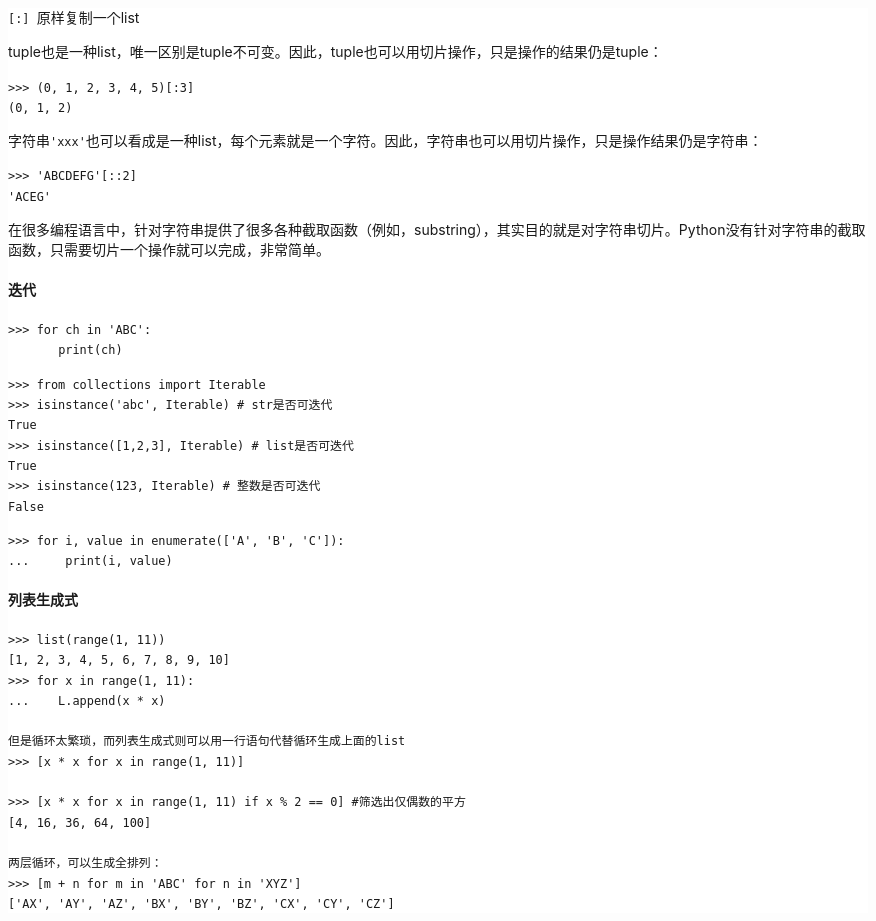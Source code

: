 `[:] `原样复制一个list

tuple也是一种list，唯一区别是tuple不可变。因此，tuple也可以用切片操作，只是操作的结果仍是tuple：

```
>>> (0, 1, 2, 3, 4, 5)[:3]
(0, 1, 2)
```

字符串`'xxx'`也可以看成是一种list，每个元素就是一个字符。因此，字符串也可以用切片操作，只是操作结果仍是字符串：

```
>>> 'ABCDEFG'[::2]
'ACEG'
```

在很多编程语言中，针对字符串提供了很多各种截取函数（例如，substring），其实目的就是对字符串切片。Python没有针对字符串的截取函数，只需要切片一个操作就可以完成，非常简单。

#### 迭代

```
>>> for ch in 'ABC':
       print(ch)
```

```
>>> from collections import Iterable
>>> isinstance('abc', Iterable) # str是否可迭代
True
>>> isinstance([1,2,3], Iterable) # list是否可迭代
True
>>> isinstance(123, Iterable) # 整数是否可迭代
False
```

```
>>> for i, value in enumerate(['A', 'B', 'C']):
...     print(i, value)
```

#### 列表生成式

```
>>> list(range(1, 11))
[1, 2, 3, 4, 5, 6, 7, 8, 9, 10]
>>> for x in range(1, 11):
...    L.append(x * x)

但是循环太繁琐，而列表生成式则可以用一行语句代替循环生成上面的list
>>> [x * x for x in range(1, 11)]

>>> [x * x for x in range(1, 11) if x % 2 == 0] #筛选出仅偶数的平方
[4, 16, 36, 64, 100]

两层循环，可以生成全排列：
>>> [m + n for m in 'ABC' for n in 'XYZ']
['AX', 'AY', 'AZ', 'BX', 'BY', 'BZ', 'CX', 'CY', 'CZ']
```
